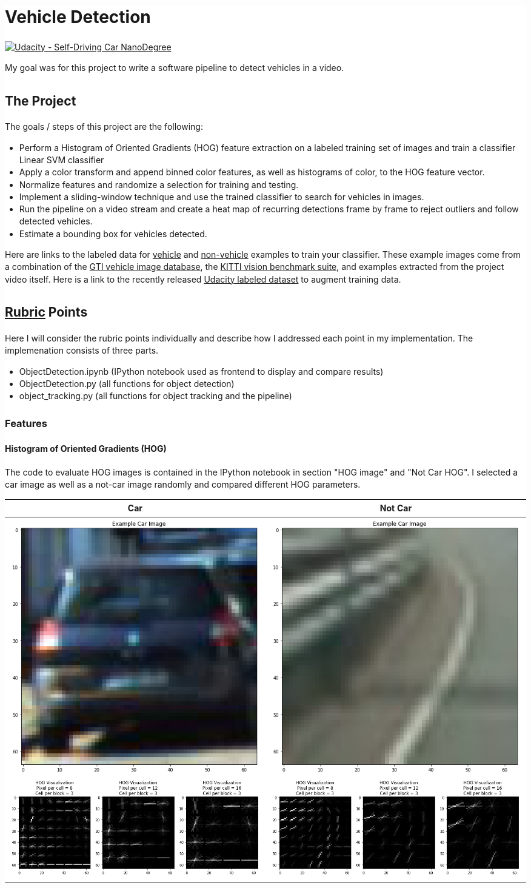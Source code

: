 # Vehicle Detection
[![Udacity - Self-Driving Car NanoDegree](https://s3.amazonaws.com/udacity-sdc/github/shield-carnd.svg)](http://www.udacity.com/drive)

My goal was for this project to write a software pipeline to detect vehicles in a video.


The Project
---

The goals / steps of this project are the following:

* Perform a Histogram of Oriented Gradients (HOG) feature extraction on a labeled training set of images and train a classifier Linear SVM classifier
* Apply a color transform and append binned color features, as well as histograms of color, to the HOG feature vector. 
* Normalize features and randomize a selection for training and testing.
* Implement a sliding-window technique and use the trained classifier to search for vehicles in images.
* Run the pipeline on a video stream and create a heat map of recurring detections frame by frame to reject outliers and follow detected vehicles.
* Estimate a bounding box for vehicles detected.

Here are links to the labeled data for [vehicle](https://s3.amazonaws.com/udacity-sdc/Vehicle_Tracking/vehicles.zip) and [non-vehicle](https://s3.amazonaws.com/udacity-sdc/Vehicle_Tracking/non-vehicles.zip) examples to train your classifier.  These example images come from a combination of the [GTI vehicle image database](http://www.gti.ssr.upm.es/data/Vehicle_database.html), the [KITTI vision benchmark suite](http://www.cvlibs.net/datasets/kitti/), and examples extracted from the project video itself. Here is a link to the recently released [Udacity labeled dataset](https://github.com/udacity/self-driving-car/tree/master/annotations) to augment training data.  

[//]: # (Image References)
[image_car]: ./output_images/hog/car.png
[image_notcar]: ./output_images/hog/notcar.png
[image_cell_per_block_compare]: ./output_images/hog/cell_per_block_compare.png
[image_pixel_per_cell_compare_notcar]: ./output_images/hog/pixel_per_cell_compare_notcar.png
[image_pixel_per_cell_compare]: ./output_images/hog/pixel_per_cell_compare.png
[image_spatial_binnig]: ./output_images/color/spatial_binning.png
[image_spatial_binnig_features]: ./output_images/color/spatial_binning_features.png
[image_luv_histogram]: ./output_images/color/luv_histogram.png
[image_luv_histogram_image]: ./output_images/color/luv_histogram_image.png
[image_concatenate_features]: ./output_images/color/concatenate_features.png
[image_training_learning_rate_HSV]: ./output_images/training/training_learning_rate_HSV.png
[image_training_learning_rate_LUV]: ./output_images/training/training_learning_rate_LUV.png
[image_sliding_window_car_tops]: ./output_images/sliding_window/sliding_window_car_tops.jpg
[image_sliding_window_scale_1]: ./output_images/sliding_window/sliding_window_scale_1.png
[image_sliding_window_scale_2]: ./output_images/sliding_window/sliding_window_scale_2.png
[image_sliding_window_scale_3]: ./output_images/sliding_window/sliding_window_scale_3.png
[image_sliding_window_scale_4]: ./output_images/sliding_window/sliding_window_scale_4.png
[image_sliding_window_scale_5]: ./output_images/sliding_window/sliding_window_scale_5.png
[image_classified]: ./output_images/sliding_window/classified.png
[image_heatmap]: ./output_images/sliding_window/heat_map.png



[image1]: ./examples/car_not_car.png
[image2]: ./examples/HOG_example.jpg
[image3]: ./examples/sliding_windows.jpg
[image4]: ./examples/sliding_window.jpg
[image5]: ./examples/bboxes_and_heat.png
[image6]: ./examples/labels_map.png
[image7]: ./examples/output_bboxes.png
[video1]: ./project_video.mp4

## [Rubric](https://review.udacity.com/#!/rubrics/513/view) Points
Here I will consider the rubric points individually and describe how I addressed each point in my implementation. The implemenation consists of three parts.
* ObjectDetection.ipynb (IPython notebook used as frontend to display and compare results)
* ObjectDetection.py (all functions for object detection)
* object_tracking.py (all functions for object tracking and the pipeline)

### Features
#### Histogram of Oriented Gradients (HOG)

The code to evaluate HOG images is contained in the IPython notebook in section "HOG image" and "Not Car HOG". I selected a car image as well as a not-car image randomly and compared different HOG parameters.

|Car|Not Car|
|:---:|:---:|
| ![alt text][image_car]<br>![alt text][image_pixel_per_cell_compare] | ![alt text][image_notcar]<br>![alt text][image_pixel_per_cell_compare_notcar] |

